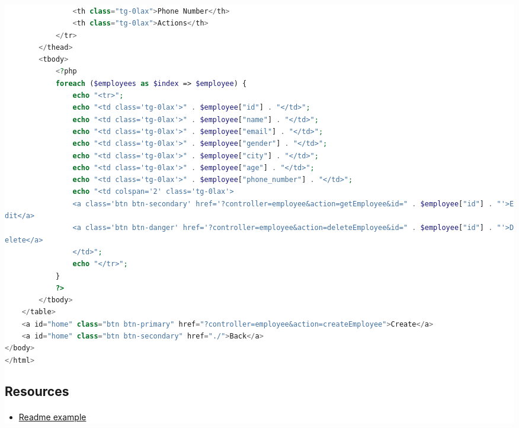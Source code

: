 ```php
                <th class="tg-0lax">Phone Number</th>
                <th class="tg-0lax">Actions</th>
            </tr>
        </thead>
        <tbody>
            <?php
            foreach ($employees as $index => $employee) {
                echo "<tr>";
                echo "<td class='tg-0lax'>" . $employee["id"] . "</td>";
                echo "<td class='tg-0lax'>" . $employee["name"] . "</td>";
                echo "<td class='tg-0lax'>" . $employee["email"] . "</td>";
                echo "<td class='tg-0lax'>" . $employee["gender"] . "</td>";
                echo "<td class='tg-0lax'>" . $employee["city"] . "</td>";
                echo "<td class='tg-0lax'>" . $employee["age"] . "</td>";
                echo "<td class='tg-0lax'>" . $employee["phone_number"] . "</td>";
                echo "<td colspan='2' class='tg-0lax'>
                <a class='btn btn-secondary' href='?controller=employee&action=getEmployee&id=" . $employee["id"] . "'>Edit</a>
                <a class='btn btn-danger' href='?controller=employee&action=deleteEmployee&id=" . $employee["id"] . "'>Delete</a>
                </td>";
                echo "</tr>";
            }
            ?>
        </tbody>
    </table>
    <a id="home" class="btn btn-primary" href="?controller=employee&action=createEmployee">Create</a>
    <a id="home" class="btn btn-secondary" href="./">Back</a>
</body>
</html>
```

## Resources

- [Readme example](https://gist.github.com/Villanuevand/6386899f70346d4580c723232524d35a)
